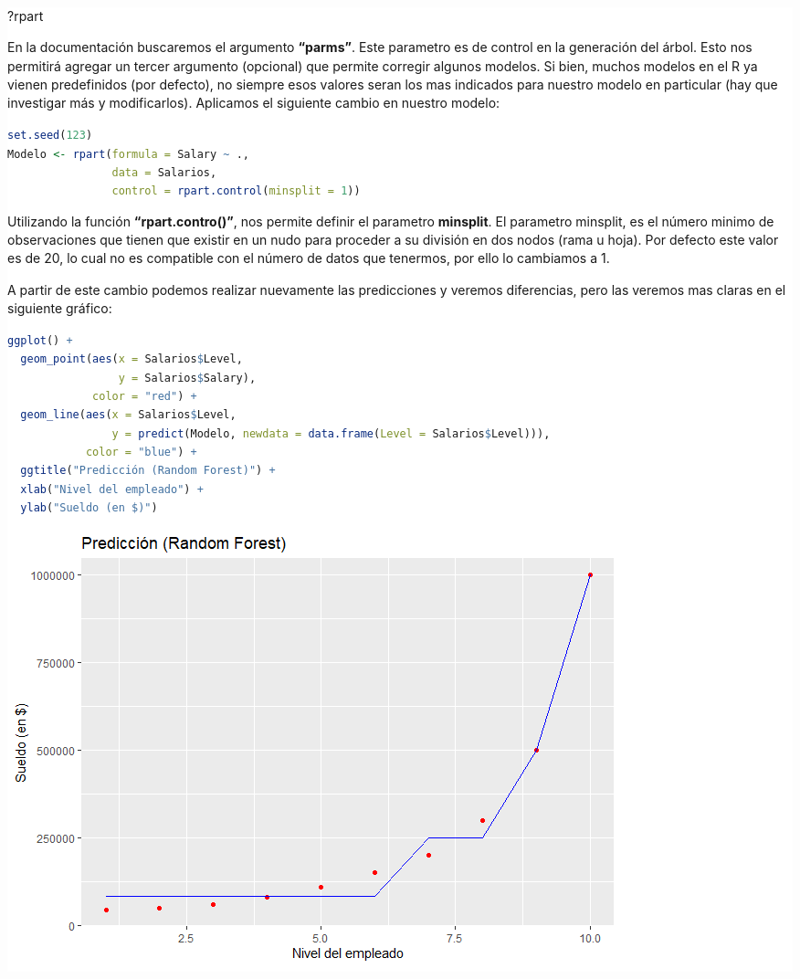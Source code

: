 ?rpart

En la documentación buscaremos el argumento **“parms”**. Este parametro
es de control en la generación del árbol. Esto nos permitirá agregar un
tercer argumento (opcional) que permite corregir algunos modelos. Si
bien, muchos modelos en el R ya vienen predefinidos (por defecto), no
siempre esos valores seran los mas indicados para nuestro modelo en
particular (hay que investigar más y modificarlos). Aplicamos el
siguiente cambio en nuestro modelo:

``` r
set.seed(123)
Modelo <- rpart(formula = Salary ~ .,
                data = Salarios,
                control = rpart.control(minsplit = 1))
```

Utilizando la función **“rpart.contro()”**, nos permite definir el
parametro **minsplit**. El parametro minsplit, es el número minimo de
observaciones que tienen que existir en un nudo para proceder a su
división en dos nodos (rama u hoja). Por defecto este valor es de 20, lo
cual no es compatible con el número de datos que tenermos, por ello lo
cambiamos a 1.

A partir de este cambio podemos realizar nuevamente las predicciones y
veremos diferencias, pero las veremos mas claras en el siguiente
gráfico:

``` r
ggplot() +
  geom_point(aes(x = Salarios$Level, 
                 y = Salarios$Salary),
             color = "red") +
  geom_line(aes(x = Salarios$Level, 
                y = predict(Modelo, newdata = data.frame(Level = Salarios$Level))),
            color = "blue") +
  ggtitle("Predicción (Random Forest)") +
  xlab("Nivel del empleado") +
  ylab("Sueldo (en $)")
```

![](07.-Modelos-adicionales_files/figure-gfm/unnamed-chunk-9-1.png)
